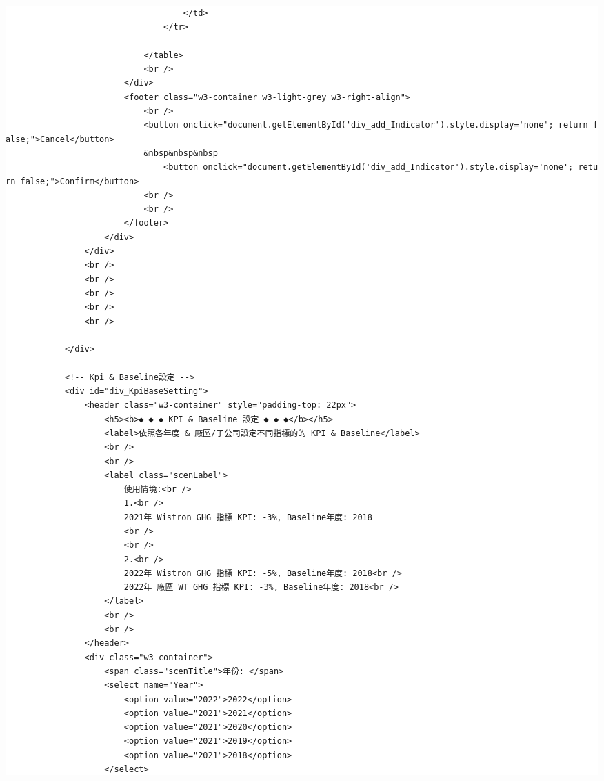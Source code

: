                                         </td>
                                    </tr>

                                </table>
                                <br />
                            </div>
                            <footer class="w3-container w3-light-grey w3-right-align">
                                <br />
                                <button onclick="document.getElementById('div_add_Indicator').style.display='none'; return false;">Cancel</button>
                                &nbsp&nbsp&nbsp
                                    <button onclick="document.getElementById('div_add_Indicator').style.display='none'; return false;">Confirm</button>
                                <br />
                                <br />
                            </footer>
                        </div>
                    </div>
                    <br />
                    <br />
                    <br />
                    <br />
                    <br />

                </div>

                <!-- Kpi & Baseline設定 -->
                <div id="div_KpiBaseSetting">
                    <header class="w3-container" style="padding-top: 22px">
                        <h5><b>◆ ◆ ◆ KPI & Baseline 設定 ◆ ◆ ◆</b></h5>
                        <label>依照各年度 & 廠區/子公司設定不同指標的的 KPI & Baseline</label>
                        <br />
                        <br />
                        <label class="scenLabel">
                            使用情境:<br />
                            1.<br />
                            2021年 Wistron GHG 指標 KPI: -3%, Baseline年度: 2018 
                            <br />
                            <br />
                            2.<br />
                            2022年 Wistron GHG 指標 KPI: -5%, Baseline年度: 2018<br />
                            2022年 廠區 WT GHG 指標 KPI: -3%, Baseline年度: 2018<br />
                        </label>
                        <br />
                        <br />
                    </header>
                    <div class="w3-container">
                        <span class="scenTitle">年份: </span>
                        <select name="Year">
                            <option value="2022">2022</option>
                            <option value="2021">2021</option>
                            <option value="2021">2020</option>
                            <option value="2021">2019</option>
                            <option value="2021">2018</option>
                        </select>
